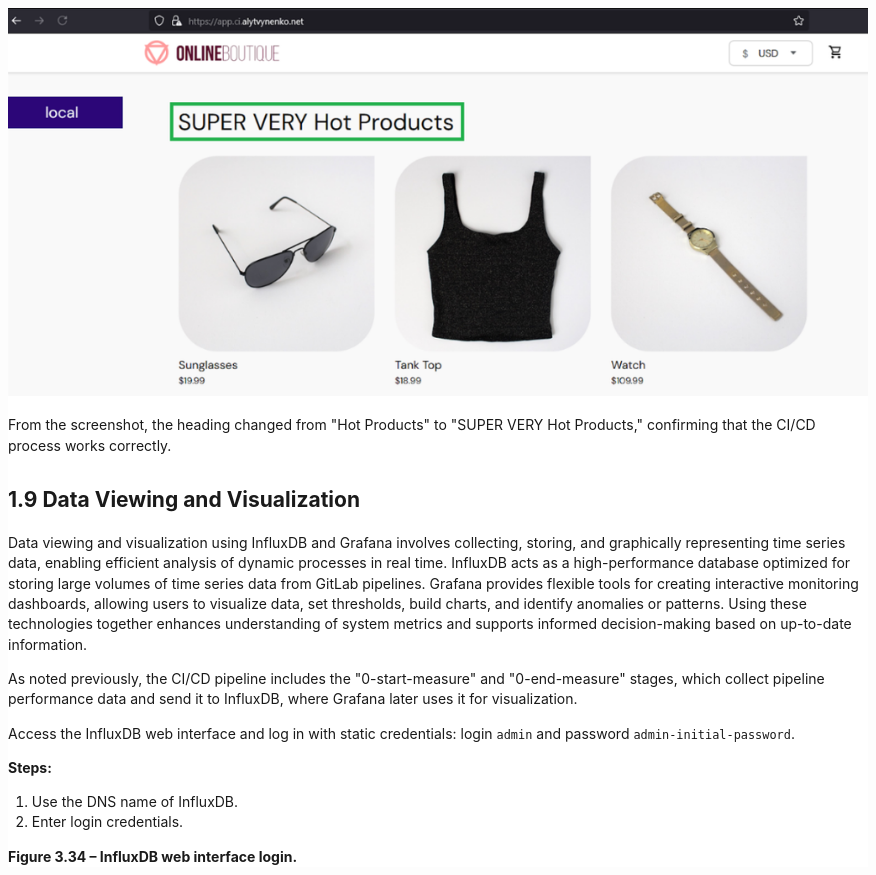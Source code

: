 ![](./README-assets/chapter-3-1-33.png)

From the screenshot, the heading changed from "Hot Products" to "SUPER VERY Hot Products," confirming that the CI/CD process works correctly.


## 1.9 Data Viewing and Visualization

Data viewing and visualization using InfluxDB and Grafana involves collecting, storing, and graphically representing time series data, enabling efficient analysis of dynamic processes in real time. InfluxDB acts as a high-performance database optimized for storing large volumes of time series data from GitLab pipelines. Grafana provides flexible tools for creating interactive monitoring dashboards, allowing users to visualize data, set thresholds, build charts, and identify anomalies or patterns. Using these technologies together enhances understanding of system metrics and supports informed decision-making based on up-to-date information.

As noted previously, the CI/CD pipeline includes the "0-start-measure" and "0-end-measure" stages, which collect pipeline performance data and send it to InfluxDB, where Grafana later uses it for visualization.

Access the InfluxDB web interface and log in with static credentials: login `admin` and password `admin-initial-password`.

**Steps:**
1. Use the DNS name of InfluxDB.
2. Enter login credentials.

**Figure 3.34 – InfluxDB web interface login.**